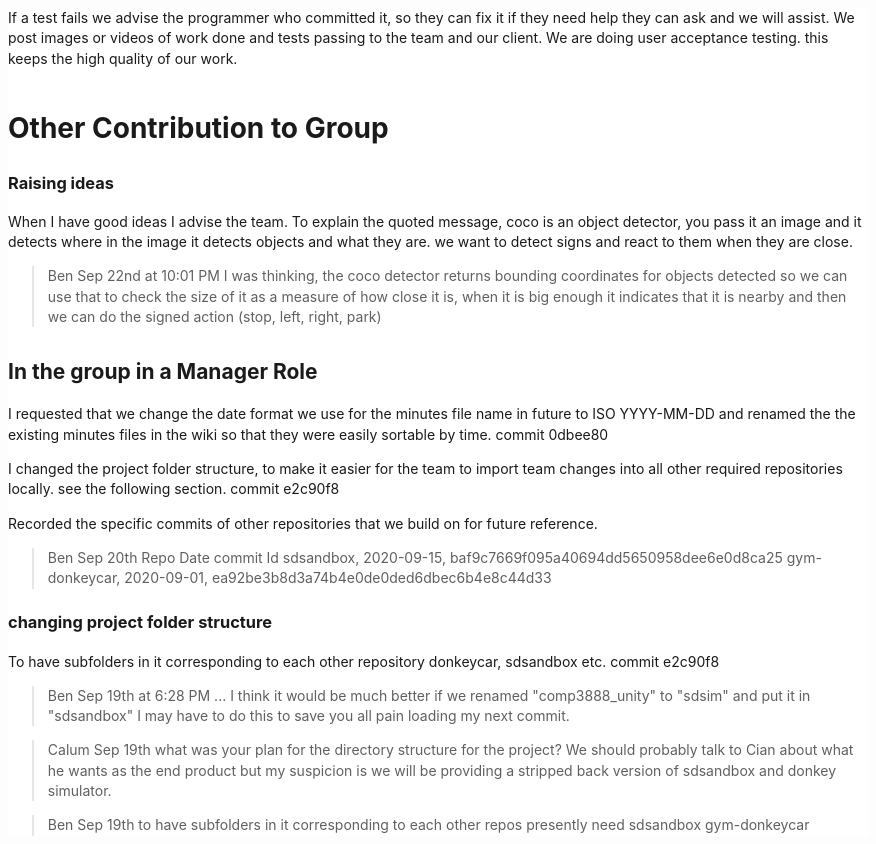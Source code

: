 If a test fails we advise the programmer who committed it, so they can fix it if they need help they can ask and we will assist. We post images or videos of work done and tests passing to the team and our client. We are doing user acceptance testing. this keeps the high quality of our work.


# Other Contribution to Group

### Raising ideas

When I have good ideas I advise the team. To explain the quoted message, coco is an object detector, you pass it an image and it detects where in the image it detects objects and what they are. we want to detect signs and react to them when they are close.

>Ben  Sep 22nd at 10:01 PM
I was thinking, the coco detector returns bounding coordinates for objects detected so we can use that to check the size of it as a measure of how close it is, when it is big enough it indicates that it is nearby and then we can do the signed action (stop, left, right, park)

## In the group in a Manager Role

I requested that we change the date format we use for the minutes file name in future to ISO YYYY-MM-DD and renamed the the existing minutes files in the wiki so that they were easily sortable by time. commit 0dbee80

I changed the project folder structure, to make it easier for the team to import team changes into all other required repositories locally. see the following section. commit e2c90f8

Recorded the specific commits of other repositories that we build on for future reference.

>Ben  Sep 20th
Repo Date commit Id
sdsandbox, 2020-09-15, baf9c7669f095a40694dd5650958dee6e0d8ca25
gym-donkeycar,  2020-09-01, ea92be3b8d3a74b4e0de0ded6dbec6b4e8c44d33

### changing project folder structure

To have subfolders in it corresponding to each other repository donkeycar, sdsandbox etc. commit e2c90f8

> Ben Sep 19th at 6:28 PM
... I think it would be much better if we renamed "comp3888_unity" to "sdsim" and put it in "sdsandbox" I may have to do this to save you all pain loading my next commit.

>Calum  Sep 19th
what was your plan for the directory structure for the project?  We should probably talk to Cian about what he wants as the end product but my suspicion is we will be providing a stripped back version of sdsandbox and donkey simulator.

>Ben  Sep 19th
to have subfolders in it corresponding to each other repos
presently need
sdsandbox
gym-donkeycar
